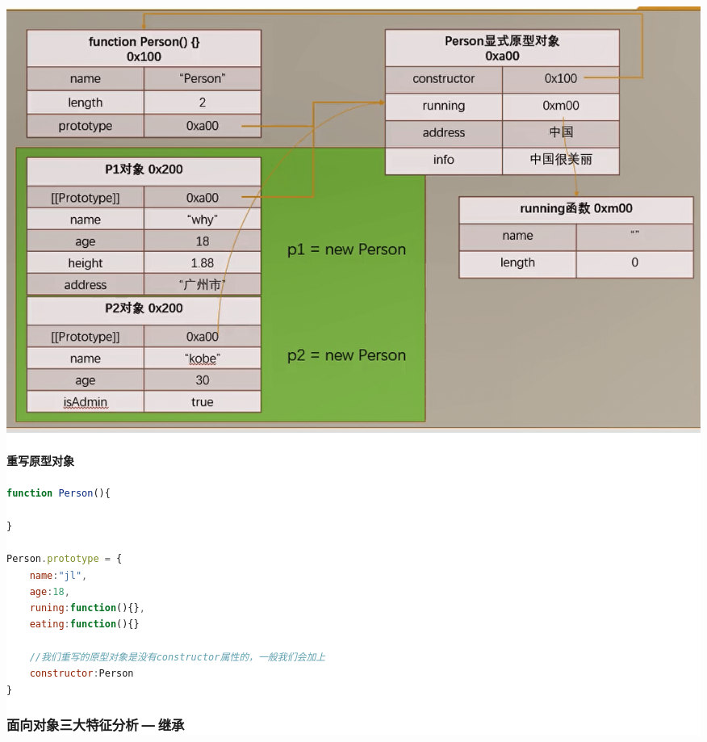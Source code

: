 ![image-20230227112427599](Javascript高级.assets/image-20230227112427599.png)



#### 重写原型对象

```js
function Person(){
    
}

Person.prototype = {
    name:"jl",
    age:18,
    runing:function(){},
    eating:function(){}
    
    //我们重写的原型对象是没有constructor属性的，一般我们会加上
    constructor:Person
}
```





### 面向对象三大特征分析 — 继承
